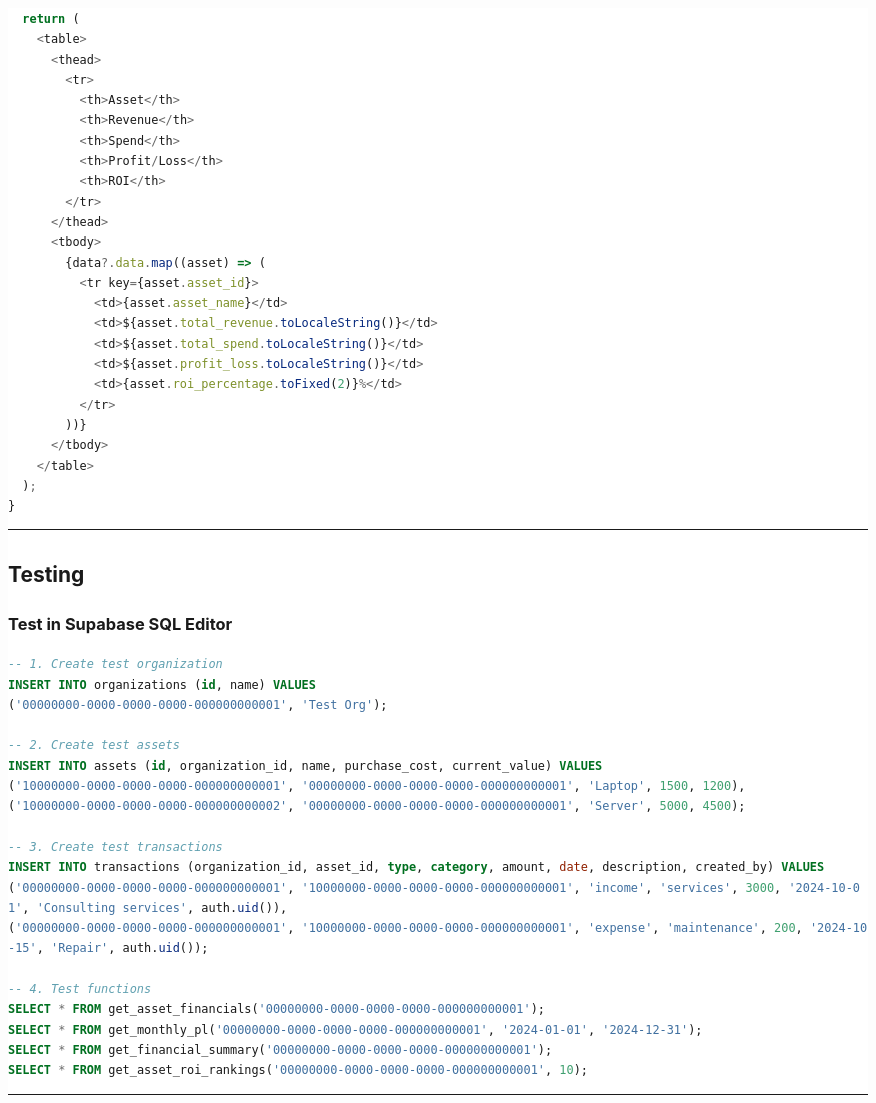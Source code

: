 ```typescript
  return (
    <table>
      <thead>
        <tr>
          <th>Asset</th>
          <th>Revenue</th>
          <th>Spend</th>
          <th>Profit/Loss</th>
          <th>ROI</th>
        </tr>
      </thead>
      <tbody>
        {data?.data.map((asset) => (
          <tr key={asset.asset_id}>
            <td>{asset.asset_name}</td>
            <td>${asset.total_revenue.toLocaleString()}</td>
            <td>${asset.total_spend.toLocaleString()}</td>
            <td>${asset.profit_loss.toLocaleString()}</td>
            <td>{asset.roi_percentage.toFixed(2)}%</td>
          </tr>
        ))}
      </tbody>
    </table>
  );
}
```

---

## Testing

### Test in Supabase SQL Editor

```sql
-- 1. Create test organization
INSERT INTO organizations (id, name) VALUES 
('00000000-0000-0000-0000-000000000001', 'Test Org');

-- 2. Create test assets
INSERT INTO assets (id, organization_id, name, purchase_cost, current_value) VALUES
('10000000-0000-0000-0000-000000000001', '00000000-0000-0000-0000-000000000001', 'Laptop', 1500, 1200),
('10000000-0000-0000-0000-000000000002', '00000000-0000-0000-0000-000000000001', 'Server', 5000, 4500);

-- 3. Create test transactions
INSERT INTO transactions (organization_id, asset_id, type, category, amount, date, description, created_by) VALUES
('00000000-0000-0000-0000-000000000001', '10000000-0000-0000-0000-000000000001', 'income', 'services', 3000, '2024-10-01', 'Consulting services', auth.uid()),
('00000000-0000-0000-0000-000000000001', '10000000-0000-0000-0000-000000000001', 'expense', 'maintenance', 200, '2024-10-15', 'Repair', auth.uid());

-- 4. Test functions
SELECT * FROM get_asset_financials('00000000-0000-0000-0000-000000000001');
SELECT * FROM get_monthly_pl('00000000-0000-0000-0000-000000000001', '2024-01-01', '2024-12-31');
SELECT * FROM get_financial_summary('00000000-0000-0000-0000-000000000001');
SELECT * FROM get_asset_roi_rankings('00000000-0000-0000-0000-000000000001', 10);
```

---